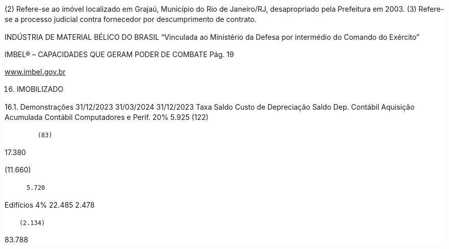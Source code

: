 (2) Refere-se ao imóvel localizado em Grajaú, Município do Rio de Janeiro/RJ, desapropriado pela Prefeitura em 2003. 
(3) Refere-se a processo judicial contra fornecedor por descumprimento de contrato. 
 
 
 
 
 
 
 
 
 
 
 
 
 
 
 
 

INDÚSTRIA DE MATERIAL BÉLICO DO BRASIL 
“Vinculada ao Ministério da Defesa por intermédio do Comando do Exército” 
 
IMBEL® – CAPACIDADES QUE GERAM PODER DE COMBATE 
                Pág. 19 
 
www.imbel.gov.br 
 
16. IMOBILIZADO 
 
16.1. Demonstrações 
31/12/2023
31/03/2024
31/12/2023
Taxa
Saldo
Custo de 
Depreciação 
Saldo
Dep.
Contábil
Aquisição
Acumulada
Contábil
Computadores e Perif.
20%
5.925
(122)
                   
             (83)
17.380
        
(11.660)
         
          5.720 
Edifícios
4%
22.485
2.478
                 
        (2.134)
83.788
        